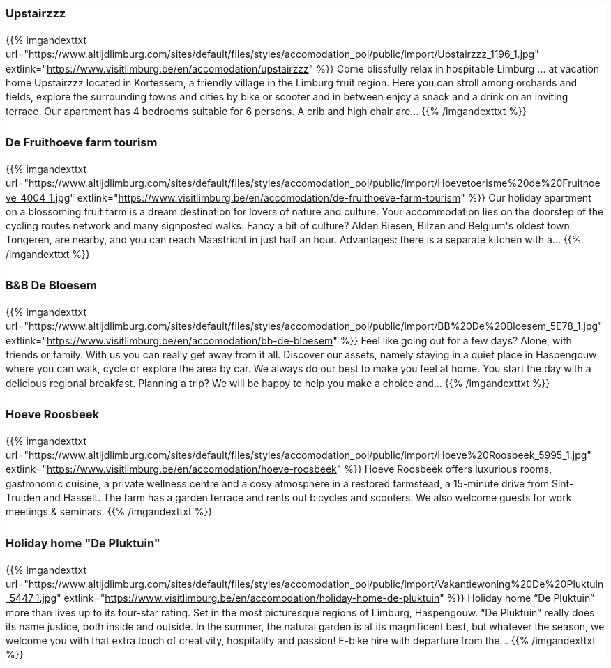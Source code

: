 ### Upstairzzz

{{% imgandexttxt url="https://www.altijdlimburg.com/sites/default/files/styles/accomodation_poi/public/import/Upstairzzz_1196_1.jpg" extlink="https://www.visitlimburg.be/en/accomodation/upstairzzz" %}}
Come blissfully relax in hospitable Limburg ... at vacation home Upstairzzz located in Kortessem, a friendly village in the Limburg fruit region. Here you can stroll among orchards and fields, explore the surrounding towns and cities by bike or scooter and in between enjoy a snack and a drink on an inviting terrace. Our apartment has 4 bedrooms suitable for 6 persons. A crib and high chair are...
{{% /imgandexttxt %}}

### De Fruithoeve farm tourism

{{% imgandexttxt url="https://www.altijdlimburg.com/sites/default/files/styles/accomodation_poi/public/import/Hoevetoerisme%20de%20Fruithoeve_4004_1.jpg" extlink="https://www.visitlimburg.be/en/accomodation/de-fruithoeve-farm-tourism" %}}
Our holiday apartment on a blossoming fruit farm is a dream destination for lovers of nature and culture. Your accommodation lies on the doorstep of the cycling routes network and many signposted walks. Fancy a bit of culture? Alden Biesen, Bilzen and Belgium's oldest town, Tongeren, are nearby, and you can reach Maastricht in just half an hour. Advantages: there is a separate kitchen with a...
{{% /imgandexttxt %}}

### B&B De Bloesem

{{% imgandexttxt url="https://www.altijdlimburg.com/sites/default/files/styles/accomodation_poi/public/import/BB%20De%20Bloesem_5E78_1.jpg" extlink="https://www.visitlimburg.be/en/accomodation/bb-de-bloesem" %}}
Feel like going out for a few days? Alone, with friends or family. With us you can really get away from it all. Discover our assets, namely staying in a quiet place in Haspengouw where you can walk, cycle or explore the area by car. We always do our best to make you feel at home. You start the day with a delicious regional breakfast. Planning a trip? We will be happy to help you make a choice and...
{{% /imgandexttxt %}}

### Hoeve Roosbeek

{{% imgandexttxt url="https://www.altijdlimburg.com/sites/default/files/styles/accomodation_poi/public/import/Hoeve%20Roosbeek_5995_1.jpg" extlink="https://www.visitlimburg.be/en/accomodation/hoeve-roosbeek" %}}
Hoeve Roosbeek offers luxurious rooms, gastronomic cuisine, a private wellness centre and a cosy atmosphere in a restored farmstead, a 15-minute drive from Sint-Truiden and Hasselt. The farm has a garden terrace and rents out bicycles and scooters. We also welcome guests for work meetings & seminars.
{{% /imgandexttxt %}}

### Holiday home "De Pluktuin"

{{% imgandexttxt url="https://www.altijdlimburg.com/sites/default/files/styles/accomodation_poi/public/import/Vakantiewoning%20De%20Pluktuin_5447_1.jpg" extlink="https://www.visitlimburg.be/en/accomodation/holiday-home-de-pluktuin" %}}
Holiday home “De Pluktuin” more than lives up to its four-star rating. Set in the most picturesque regions of Limburg, Haspengouw. “De Pluktuin” really does its name justice, both inside and outside. In the summer, the natural garden is at its magnificent best, but whatever the season, we welcome you with that extra touch of creativity, hospitality and passion! E-bike hire with departure from the...
{{% /imgandexttxt %}}
